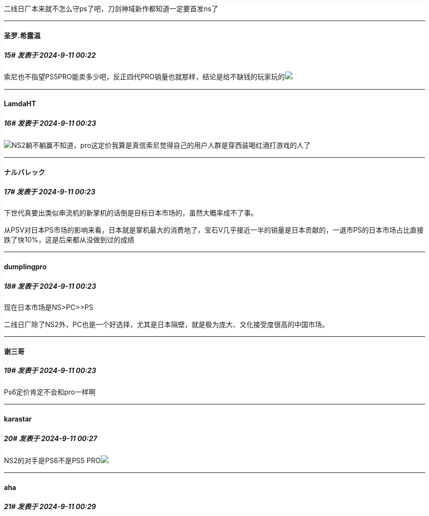 二线日厂本来就不怎么守ps了吧，刀剑神域新作都知道一定要首发ns了

*****

####  圣罗.希露温  
##### 15#       发表于 2024-9-11 00:22

索尼也不指望PS5PRO能卖多少吧，反正四代PRO销量也就那样，结论是给不缺钱的玩家玩的<img src="https://static.saraba1st.com/image/smiley/face2017/009.gif" referrerpolicy="no-referrer">

*****

####  LamdaHT  
##### 16#       发表于 2024-9-11 00:23

<img src="https://static.saraba1st.com/image/smiley/face2017/048.png" referrerpolicy="no-referrer">NS2躺不躺赢不知道，pro这定价我算是真信索尼觉得自己的用户人群是穿西装喝红酒打游戏的人了

*****

####  ナルバレック  
##### 17#       发表于 2024-9-11 00:23

下世代真要出类似串流机的新掌机的话倒是目标日本市场的，虽然大概率成不了事。

从PSV对日本PS市场的影响来看，日本就是掌机最大的消费地了，宝石V几乎接近一半的销量是日本贡献的，一退市PS的日本市场占比直接跌了快10%，这是后来都从没做到过的成绩

*****

####  dumplingpro  
##### 18#       发表于 2024-9-11 00:23

现在日本市场是NS&gt;PC&gt;&gt;PS

二线日厂除了NS2外，PC也是一个好选择，尤其是日本隔壁，就是极为庞大、文化接受度很高的中国市场。

*****

####  谢三哥  
##### 19#       发表于 2024-9-11 00:23

Ps6定价肯定不会和pro一样啊

*****

####  karastar  
##### 20#       发表于 2024-9-11 00:27

NS2的对手是PS6不是PS5 PRO<img src="https://static.saraba1st.com/image/smiley/face2017/009.gif" referrerpolicy="no-referrer">

*****

####  aha  
##### 21#       发表于 2024-9-11 00:29
